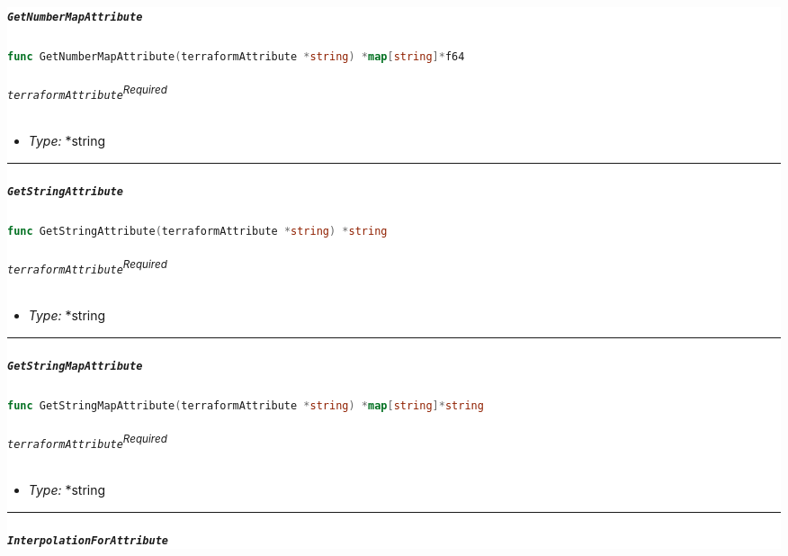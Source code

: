 
##### `GetNumberMapAttribute` <a name="GetNumberMapAttribute" id="rhizo-co-terraform-provider-oci.dataOciCloudGuardTargets.DataOciCloudGuardTargetsFilterOutputReference.getNumberMapAttribute"></a>

```go
func GetNumberMapAttribute(terraformAttribute *string) *map[string]*f64
```

###### `terraformAttribute`<sup>Required</sup> <a name="terraformAttribute" id="rhizo-co-terraform-provider-oci.dataOciCloudGuardTargets.DataOciCloudGuardTargetsFilterOutputReference.getNumberMapAttribute.parameter.terraformAttribute"></a>

- *Type:* *string

---

##### `GetStringAttribute` <a name="GetStringAttribute" id="rhizo-co-terraform-provider-oci.dataOciCloudGuardTargets.DataOciCloudGuardTargetsFilterOutputReference.getStringAttribute"></a>

```go
func GetStringAttribute(terraformAttribute *string) *string
```

###### `terraformAttribute`<sup>Required</sup> <a name="terraformAttribute" id="rhizo-co-terraform-provider-oci.dataOciCloudGuardTargets.DataOciCloudGuardTargetsFilterOutputReference.getStringAttribute.parameter.terraformAttribute"></a>

- *Type:* *string

---

##### `GetStringMapAttribute` <a name="GetStringMapAttribute" id="rhizo-co-terraform-provider-oci.dataOciCloudGuardTargets.DataOciCloudGuardTargetsFilterOutputReference.getStringMapAttribute"></a>

```go
func GetStringMapAttribute(terraformAttribute *string) *map[string]*string
```

###### `terraformAttribute`<sup>Required</sup> <a name="terraformAttribute" id="rhizo-co-terraform-provider-oci.dataOciCloudGuardTargets.DataOciCloudGuardTargetsFilterOutputReference.getStringMapAttribute.parameter.terraformAttribute"></a>

- *Type:* *string

---

##### `InterpolationForAttribute` <a name="InterpolationForAttribute" id="rhizo-co-terraform-provider-oci.dataOciCloudGuardTargets.DataOciCloudGuardTargetsFilterOutputReference.interpolationForAttribute"></a>
